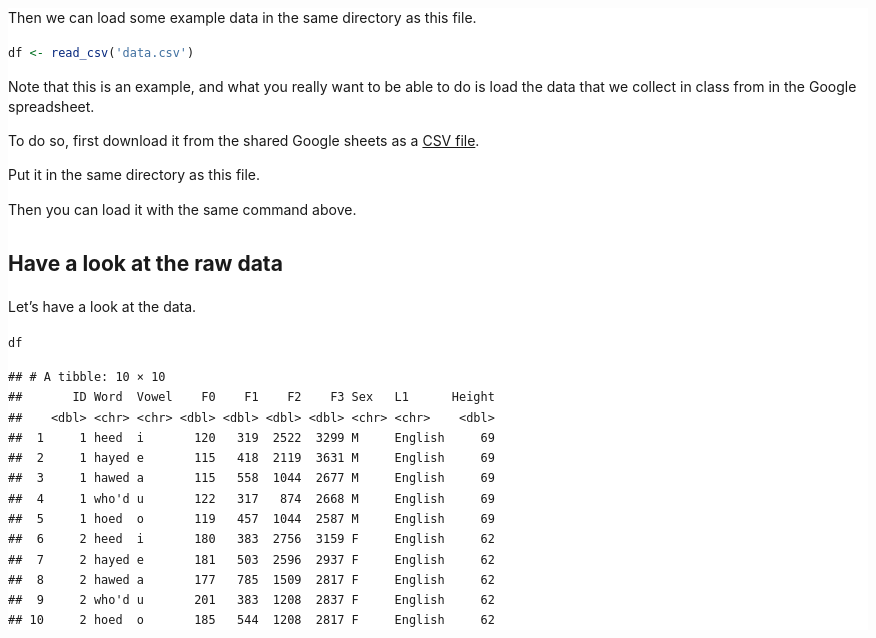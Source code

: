 Then we can load some example data in the same directory as this file.

``` r
df <- read_csv('data.csv')
```

Note that this is an example, and what you really want to be able to do
is load the data that we collect in class from in the Google
spreadsheet.

To do so, first download it from the shared Google sheets as a [CSV
file](https://en.wikipedia.org/wiki/Comma-separated_values).

Put it in the same directory as this file.

Then you can load it with the same command above.

## Have a look at the raw data

Let’s have a look at the data.

``` r
df
```

    ## # A tibble: 10 × 10
    ##       ID Word  Vowel    F0    F1    F2    F3 Sex   L1      Height
    ##    <dbl> <chr> <chr> <dbl> <dbl> <dbl> <dbl> <chr> <chr>    <dbl>
    ##  1     1 heed  i       120   319  2522  3299 M     English     69
    ##  2     1 hayed e       115   418  2119  3631 M     English     69
    ##  3     1 hawed a       115   558  1044  2677 M     English     69
    ##  4     1 who'd u       122   317   874  2668 M     English     69
    ##  5     1 hoed  o       119   457  1044  2587 M     English     69
    ##  6     2 heed  i       180   383  2756  3159 F     English     62
    ##  7     2 hayed e       181   503  2596  2937 F     English     62
    ##  8     2 hawed a       177   785  1509  2817 F     English     62
    ##  9     2 who'd u       201   383  1208  2837 F     English     62
    ## 10     2 hoed  o       185   544  1208  2817 F     English     62
